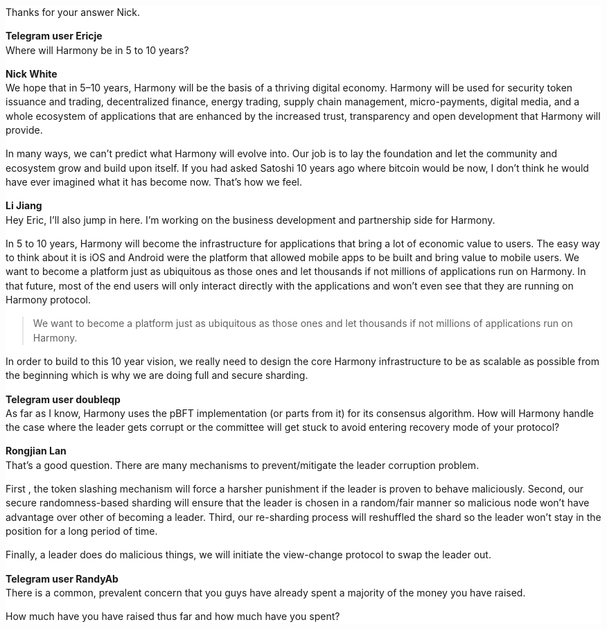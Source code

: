 Thanks for your answer Nick.

**Telegram user Ericje**  
Where will Harmony be in 5 to 10 years?

**Nick White**  
We hope that in 5–10 years, Harmony will be the basis of a thriving digital economy. Harmony will be used for security token issuance and trading, decentralized finance, energy trading, supply chain management, micro-payments, digital media, and a whole ecosystem of applications that are enhanced by the increased trust, transparency and open development that Harmony will provide.

In many ways, we can’t predict what Harmony will evolve into. Our job is to lay the foundation and let the community and ecosystem grow and build upon itself. If you had asked Satoshi 10 years ago where bitcoin would be now, I don’t think he would have ever imagined what it has become now. That’s how we feel.

**Li Jiang**  
Hey Eric, I’ll also jump in here. I’m working on the business development and partnership side for Harmony.

In 5 to 10 years, Harmony will become the infrastructure for applications that bring a lot of economic value to users. The easy way to think about it is iOS and Android were the platform that allowed mobile apps to be built and bring value to mobile users. We want to become a platform just as ubiquitous as those ones and let thousands if not millions of applications run on Harmony. In that future, most of the end users will only interact directly with the applications and won’t even see that they are running on Harmony protocol.  

> We want to become a platform just as ubiquitous as those ones and let thousands if not millions of applications run on Harmony.  

In order to build to this 10 year vision, we really need to design the core Harmony infrastructure to be as scalable as possible from the beginning which is why we are doing full and secure sharding.

**Telegram user doubleqp**  
As far as I know, Harmony uses the pBFT implementation (or parts from it) for its consensus algorithm. How will Harmony handle the case where the leader gets corrupt or the committee will get stuck to avoid entering recovery mode of your protocol?

**Rongjian Lan**  
That’s a good question. There are many mechanisms to prevent/mitigate the leader corruption problem.

First , the token slashing mechanism will force a harsher punishment if the leader is proven to behave maliciously. Second, our secure randomness-based sharding will ensure that the leader is chosen in a random/fair manner so malicious node won’t have advantage over other of becoming a leader. Third, our re-sharding process will reshuffled the shard so the leader won’t stay in the position for a long period of time.

Finally, a leader does do malicious things, we will initiate the view-change protocol to swap the leader out.

**Telegram user RandyAb**  
There is a common, prevalent concern that you guys have already spent a majority of the money you have raised.

How much have you have raised thus far and how much have you spent?
